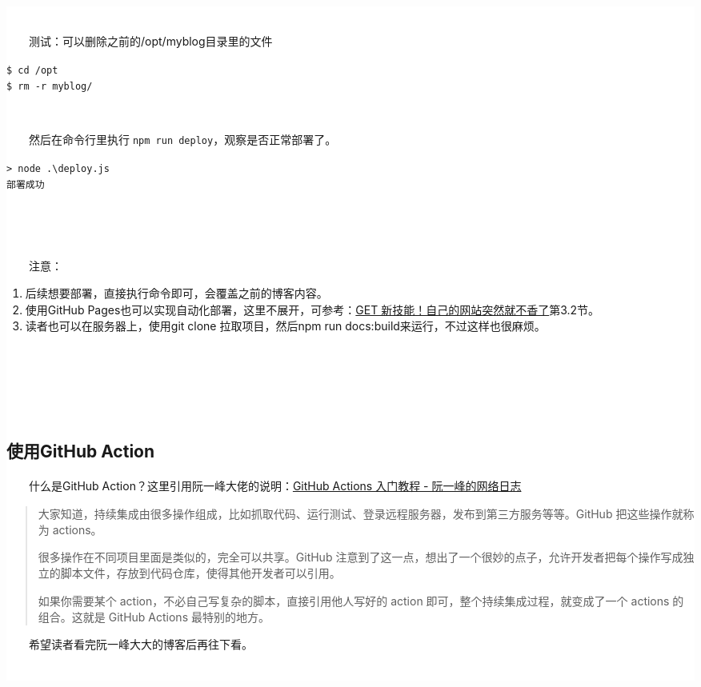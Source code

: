 　　‍

　　测试：可以删除之前的/opt/myblog目录里的文件

```shell
$ cd /opt
$ rm -r myblog/
```

　　‍

　　然后在命令行里执行 `npm run deploy`​ ，观察是否正常部署了。

```shell
> node .\deploy.js
部署成功
```

　　‍

　　‍

　　注意：

1. 后续想要部署，直接执行命令即可，会覆盖之前的博客内容。
2. 使用GitHub Pages也可以实现自动化部署，这里不展开，可参考：[GET 新技能！自己的网站突然就不香了](https://mp.weixin.qq.com/s?search_click_id=1681878710375735729-1676417130958-4657261777&__biz=MzI1NDY0MTkzNQ==&mid=2247489199&idx=1&sn=c9135a873dfaa7d737bd1b40b5c540fc&chksm=e9c344cfdeb4cdd9f18fc663d53b7618f77e97d6accaa40e6d0f3d7ac91c8e369d447d8a312c&scene=7&clicktime=1676417130&enterid=1676417130&ascene=65&devicetype=iOS16.0&version=18002032&nettype=WIFI&abtest_cookie=AAACAA%3D%3D&lang=zh_CN&countrycode=CN&fontScale=100&exportkey=n_ChQIAhIQLNifCzVNxIUo6cUEpxQUXRLZAQIE97dBBAEAAAAAAL0GJ39UsNQAAAAOpnltbLcz9gKNyK89dVj0cKuw%2BFJ67eEflGvygffCcb0QRwBb7mIUvNQLy50Gb0fvntcC32TILlHLLa5CxyGo%2FskfK7n70JLw4nCv5fGGWGLTxZr2bN3a%2BY0QyUWoUWVX6BpBQzNlN7jAQ%2BDgeVFrmRLAZjpsQUDOzFfWF7xNEBpGkJKxPQKDUoSAe2vJjPx5I%2FRso6TwlIewMBxL99ZXyXC0m%2Bi0sa5sme3su9H75paO4j1gesHaEowl3v1j%2B9OnMWE%3D&pass_ticket=tbPisax%2Bz5dfQfjgdcXoJUapJw2ElwZn2mzUIBiyG9Z71TbPRqThm%2FAmYMGLGXoOB577Fs1ciZ9h%2B%2BcIJz7uUg%3D%3D&wx_header=3)第3.2节。
3. 读者也可以在服务器上，使用git clone 拉取项目，然后npm run docs:build来运行，不过这样也很麻烦。

　　‍

　　‍

　　‍

## 使用GitHub Action

　　什么是GitHub Action？这里引用阮一峰大佬的说明：[GitHub Actions 入门教程 - 阮一峰的网络日志](http://www.ruanyifeng.com/blog/2019/09/getting-started-with-github-actions.html)

> 大家知道，持续集成由很多操作组成，比如抓取代码、运行测试、登录远程服务器，发布到第三方服务等等。GitHub 把这些操作就称为 actions。
>
> 很多操作在不同项目里面是类似的，完全可以共享。GitHub 注意到了这一点，想出了一个很妙的点子，允许开发者把每个操作写成独立的脚本文件，存放到代码仓库，使得其他开发者可以引用。
>
> 如果你需要某个 action，不必自己写复杂的脚本，直接引用他人写好的 action 即可，整个持续集成过程，就变成了一个 actions 的组合。这就是 GitHub Actions 最特别的地方。

　　希望读者看完阮一峰大大的博客后再往下看。

　　‍
